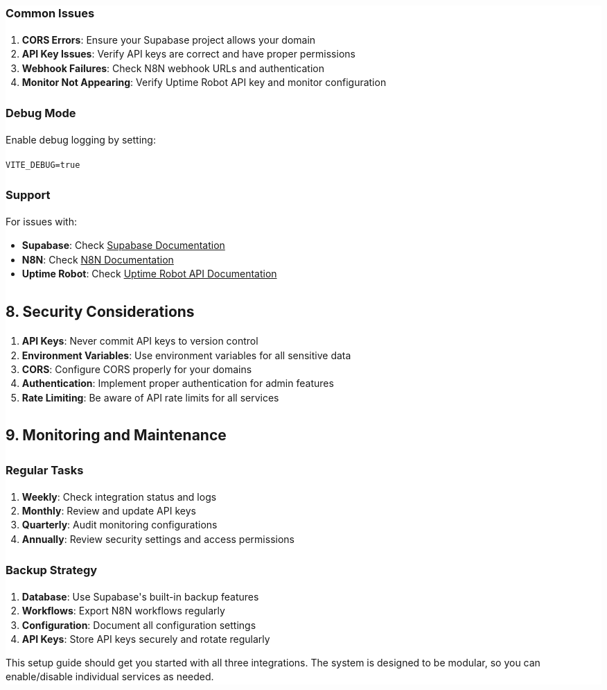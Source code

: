 ### Common Issues

1. **CORS Errors**: Ensure your Supabase project allows your domain
2. **API Key Issues**: Verify API keys are correct and have proper permissions
3. **Webhook Failures**: Check N8N webhook URLs and authentication
4. **Monitor Not Appearing**: Verify Uptime Robot API key and monitor configuration

### Debug Mode

Enable debug logging by setting:

```env
VITE_DEBUG=true
```

### Support

For issues with:
- **Supabase**: Check [Supabase Documentation](https://supabase.com/docs)
- **N8N**: Check [N8N Documentation](https://docs.n8n.io)
- **Uptime Robot**: Check [Uptime Robot API Documentation](https://uptimerobot.com/api)

## 8. Security Considerations

1. **API Keys**: Never commit API keys to version control
2. **Environment Variables**: Use environment variables for all sensitive data
3. **CORS**: Configure CORS properly for your domains
4. **Authentication**: Implement proper authentication for admin features
5. **Rate Limiting**: Be aware of API rate limits for all services

## 9. Monitoring and Maintenance

### Regular Tasks

1. **Weekly**: Check integration status and logs
2. **Monthly**: Review and update API keys
3. **Quarterly**: Audit monitoring configurations
4. **Annually**: Review security settings and access permissions

### Backup Strategy

1. **Database**: Use Supabase's built-in backup features
2. **Workflows**: Export N8N workflows regularly
3. **Configuration**: Document all configuration settings
4. **API Keys**: Store API keys securely and rotate regularly

This setup guide should get you started with all three integrations. The system is designed to be modular, so you can enable/disable individual services as needed. 